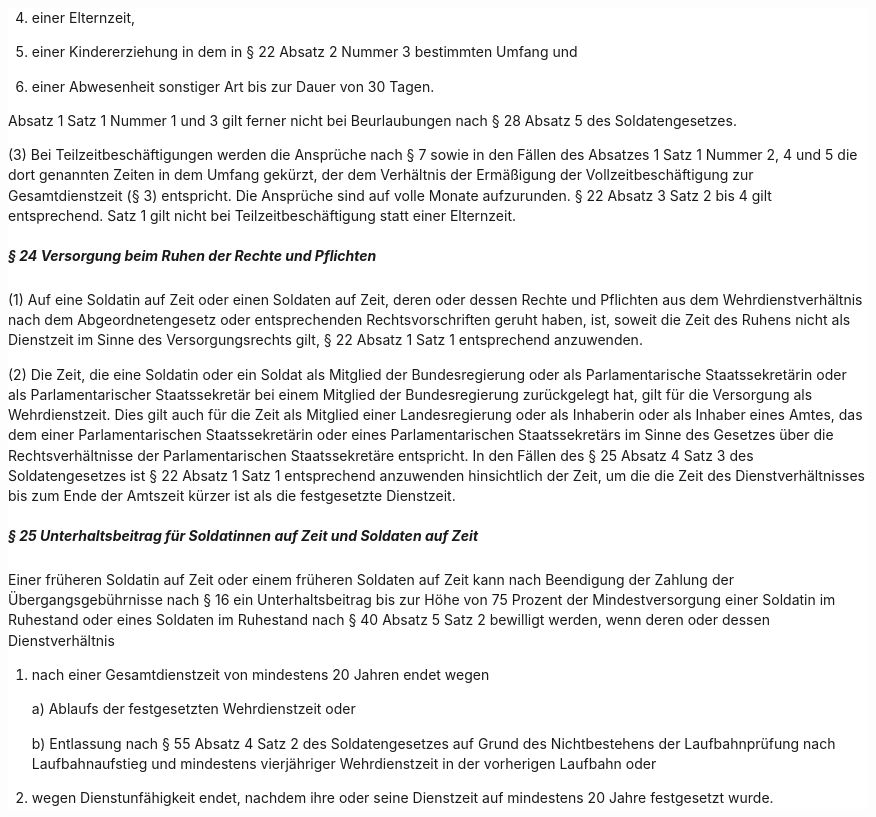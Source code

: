 
4.  einer Elternzeit,


5.  einer Kindererziehung in dem in § 22 Absatz 2 Nummer 3 bestimmten Umfang und


6.  einer Abwesenheit sonstiger Art bis zur Dauer von 30 Tagen.



Absatz 1 Satz 1 Nummer 1 und 3 gilt ferner nicht bei Beurlaubungen nach § 28 Absatz 5 des Soldatengesetzes.

(3) Bei Teilzeitbeschäftigungen werden die Ansprüche nach § 7 sowie in den Fällen des Absatzes 1 Satz 1 Nummer 2, 4 und 5 die dort genannten Zeiten in dem Umfang gekürzt, der dem Verhältnis der Ermäßigung der Vollzeitbeschäftigung zur Gesamtdienstzeit (§ 3) entspricht. Die Ansprüche sind auf volle Monate aufzurunden. § 22 Absatz 3 Satz 2 bis 4 gilt entsprechend. Satz 1 gilt nicht bei Teilzeitbeschäftigung statt einer Elternzeit.


##### § 24 Versorgung beim Ruhen der Rechte und Pflichten

(1) Auf eine Soldatin auf Zeit oder einen Soldaten auf Zeit, deren oder dessen Rechte und Pflichten aus dem Wehrdienstverhältnis nach dem Abgeordnetengesetz oder entsprechenden Rechtsvorschriften geruht haben, ist, soweit die Zeit des Ruhens nicht als Dienstzeit im Sinne des Versorgungsrechts gilt, § 22 Absatz 1 Satz 1 entsprechend anzuwenden.

(2) Die Zeit, die eine Soldatin oder ein Soldat als Mitglied der Bundesregierung oder als Parlamentarische Staatssekretärin oder als Parlamentarischer Staatssekretär bei einem Mitglied der Bundesregierung zurückgelegt hat, gilt für die Versorgung als Wehrdienstzeit. Dies gilt auch für die Zeit als Mitglied einer Landesregierung oder als Inhaberin oder als Inhaber eines Amtes, das dem einer Parlamentarischen Staatssekretärin oder eines Parlamentarischen Staatssekretärs im Sinne des Gesetzes über die Rechtsverhältnisse der Parlamentarischen Staatssekretäre entspricht. In den Fällen des § 25 Absatz 4 Satz 3 des Soldatengesetzes ist § 22 Absatz 1 Satz 1 entsprechend anzuwenden hinsichtlich der Zeit, um die die Zeit des Dienstverhältnisses bis zum Ende der Amtszeit kürzer ist als die festgesetzte Dienstzeit.


##### § 25 Unterhaltsbeitrag für Soldatinnen auf Zeit und Soldaten auf Zeit

Einer früheren Soldatin auf Zeit oder einem früheren Soldaten auf Zeit kann nach Beendigung der Zahlung der Übergangsgebührnisse nach § 16 ein Unterhaltsbeitrag bis zur Höhe von 75 Prozent der Mindestversorgung einer Soldatin im Ruhestand oder eines Soldaten im Ruhestand nach § 40 Absatz 5 Satz 2 bewilligt werden, wenn deren oder dessen Dienstverhältnis

1.  nach einer Gesamtdienstzeit von mindestens 20 Jahren endet wegen

    a)  Ablaufs der festgesetzten Wehrdienstzeit oder


    b)  Entlassung nach § 55 Absatz 4 Satz 2 des Soldatengesetzes auf Grund des Nichtbestehens der Laufbahnprüfung nach Laufbahnaufstieg und mindestens vierjähriger Wehrdienstzeit in der vorherigen Laufbahn oder





2.  wegen Dienstunfähigkeit endet, nachdem ihre oder seine Dienstzeit auf mindestens 20 Jahre festgesetzt wurde.
